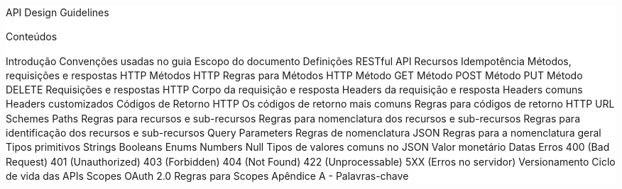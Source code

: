 API Design Guidelines

Conteúdos

Introdução
Convenções usadas no guia
Escopo do documento
Definições
RESTful API
Recursos
Idempotência
Métodos, requisições e respostas HTTP
Métodos HTTP
Regras para Métodos HTTP
Método GET
Método POST
Método PUT
Método DELETE
Requisições e respostas HTTP
Corpo da requisição e resposta
Headers da requisição e resposta
Headers comuns
Headers customizados
Códigos de Retorno HTTP
Os códigos de retorno mais comuns
Regras para códigos de retorno HTTP
URL
Schemes
Paths
Regras para recursos e sub-recursos
Regras para nomenclatura dos recursos e sub-recursos
Regras para identificação dos recursos e sub-recursos
Query Parameters
Regras de nomenclatura
JSON
Regras para a nomenclatura geral
Tipos primitivos
Strings
Booleans
Enums
Numbers
Null
Tipos de valores comuns no JSON
Valor monetário
Datas
Erros
400 (Bad Request)
401 (Unauthorized)
403 (Forbidden)
404 (Not Found)
422 (Unprocessable)
5XX (Erros no servidor)
Versionamento
Ciclo de vida das APIs
Scopes OAuth 2.0
Regras para Scopes
Apêndice A - Palavras-chave
